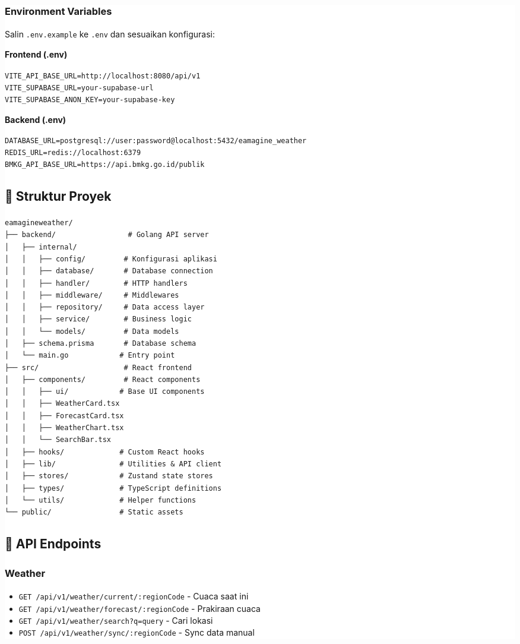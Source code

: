 ### Environment Variables
Salin `.env.example` ke `.env` dan sesuaikan konfigurasi:

**Frontend (.env)**
```env
VITE_API_BASE_URL=http://localhost:8080/api/v1
VITE_SUPABASE_URL=your-supabase-url
VITE_SUPABASE_ANON_KEY=your-supabase-key
```

**Backend (.env)**  
```env
DATABASE_URL=postgresql://user:password@localhost:5432/eamagine_weather
REDIS_URL=redis://localhost:6379
BMKG_API_BASE_URL=https://api.bmkg.go.id/publik
```

## 📁 Struktur Proyek

```
eamagineweather/
├── backend/                 # Golang API server
│   ├── internal/
│   │   ├── config/         # Konfigurasi aplikasi
│   │   ├── database/       # Database connection
│   │   ├── handler/        # HTTP handlers
│   │   ├── middleware/     # Middlewares
│   │   ├── repository/     # Data access layer
│   │   ├── service/        # Business logic
│   │   └── models/         # Data models
│   ├── schema.prisma       # Database schema
│   └── main.go            # Entry point
├── src/                    # React frontend
│   ├── components/         # React components
│   │   ├── ui/            # Base UI components  
│   │   ├── WeatherCard.tsx
│   │   ├── ForecastCard.tsx
│   │   ├── WeatherChart.tsx
│   │   └── SearchBar.tsx
│   ├── hooks/             # Custom React hooks
│   ├── lib/               # Utilities & API client
│   ├── stores/            # Zustand state stores
│   ├── types/             # TypeScript definitions
│   └── utils/             # Helper functions
└── public/                # Static assets
```

## 🌊 API Endpoints

### Weather
- `GET /api/v1/weather/current/:regionCode` - Cuaca saat ini
- `GET /api/v1/weather/forecast/:regionCode` - Prakiraan cuaca
- `GET /api/v1/weather/search?q=query` - Cari lokasi
- `POST /api/v1/weather/sync/:regionCode` - Sync data manual
